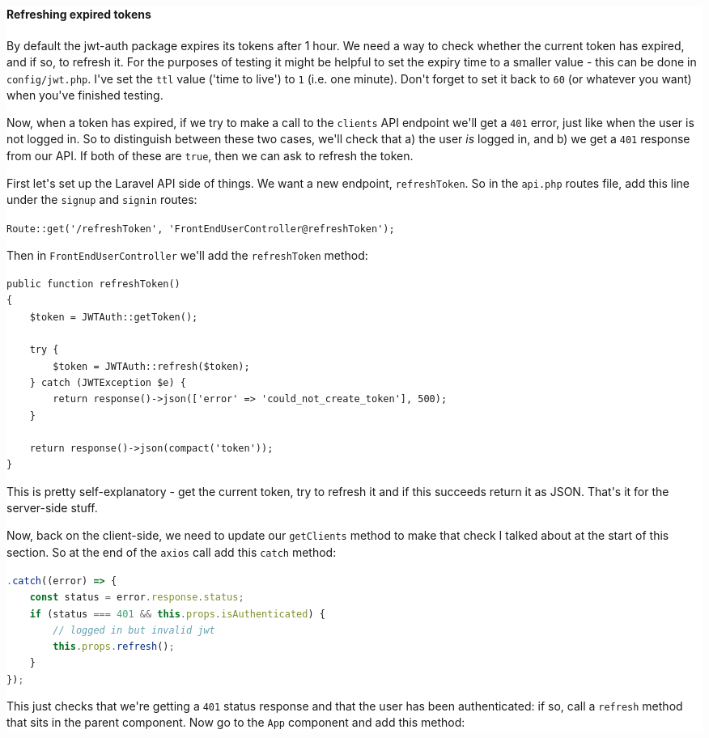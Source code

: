 #### Refreshing expired tokens

By default the jwt-auth package expires its tokens after 1 hour. We need a way to check whether the current token has expired, and if so, to refresh it. For the purposes of testing it might be helpful to set the expiry time to a smaller value - this can be done in `config/jwt.php`. I've set the `ttl` value ('time to live') to `1` (i.e. one minute). Don't forget to set it back to `60` (or whatever you want) when you've finished testing.

Now, when a token has expired, if we try to make a call to the `clients` API endpoint we'll get a `401` error, just like when the user is not logged in. So to distinguish between these two cases, we'll check that a) the user *is* logged in, and b) we get a `401` response from our API. If both of these are `true`, then we can ask to refresh the token. 

First let's set up the Laravel API side of things. We want a new endpoint, `refreshToken`. So in the `api.php` routes file, add this line under the `signup` and `signin` routes:

```php?start_inline=true
Route::get('/refreshToken', 'FrontEndUserController@refreshToken');
```

Then in `FrontEndUserController` we'll add the `refreshToken` method:

```php?start_inline=true
public function refreshToken() 
{
    $token = JWTAuth::getToken();

    try {
        $token = JWTAuth::refresh($token);
    } catch (JWTException $e) {
        return response()->json(['error' => 'could_not_create_token'], 500);
    }

    return response()->json(compact('token'));
}
```

This is pretty self-explanatory - get the current token, try to refresh it and if this succeeds return it as JSON. That's it for the server-side stuff.

Now, back on the client-side, we need to update our `getClients` method to make that check I talked about at the start of this section. So at the end of the `axios` call add this `catch` method:

```js
.catch((error) => {
    const status = error.response.status;
    if (status === 401 && this.props.isAuthenticated) {
        // logged in but invalid jwt
        this.props.refresh();
    }
});
```

This just checks that we're getting a `401` status response and that the user has been authenticated: if so, call a `refresh` method that sits in the parent component. Now go to the `App` component and add this method:

